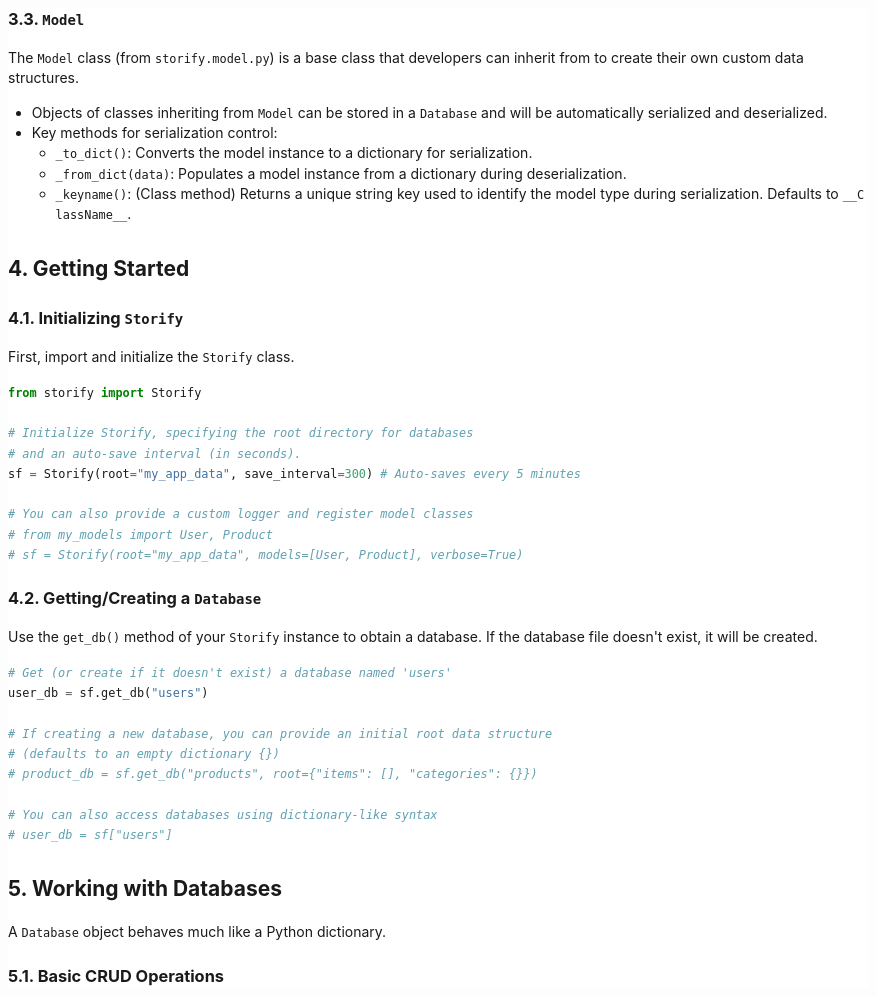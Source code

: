 ### 3.3. `Model`
The `Model` class (from `storify.model.py`) is a base class that developers can inherit from to create their own custom data structures.
-   Objects of classes inheriting from `Model` can be stored in a `Database` and will be automatically serialized and deserialized.
-   Key methods for serialization control:
    -   `_to_dict()`: Converts the model instance to a dictionary for serialization.
    -   `_from_dict(data)`: Populates a model instance from a dictionary during deserialization.
    -   `_keyname()`: (Class method) Returns a unique string key used to identify the model type during serialization. Defaults to `__ClassName__`.

## 4. Getting Started

### 4.1. Initializing `Storify`

First, import and initialize the `Storify` class.

```python
from storify import Storify

# Initialize Storify, specifying the root directory for databases
# and an auto-save interval (in seconds).
sf = Storify(root="my_app_data", save_interval=300) # Auto-saves every 5 minutes

# You can also provide a custom logger and register model classes
# from my_models import User, Product
# sf = Storify(root="my_app_data", models=[User, Product], verbose=True)
```

### 4.2. Getting/Creating a `Database`

Use the `get_db()` method of your `Storify` instance to obtain a database. If the database file doesn't exist, it will be created.

```python
# Get (or create if it doesn't exist) a database named 'users'
user_db = sf.get_db("users")

# If creating a new database, you can provide an initial root data structure
# (defaults to an empty dictionary {})
# product_db = sf.get_db("products", root={"items": [], "categories": {}})

# You can also access databases using dictionary-like syntax
# user_db = sf["users"]
```

## 5. Working with Databases

A `Database` object behaves much like a Python dictionary.

### 5.1. Basic CRUD Operations
